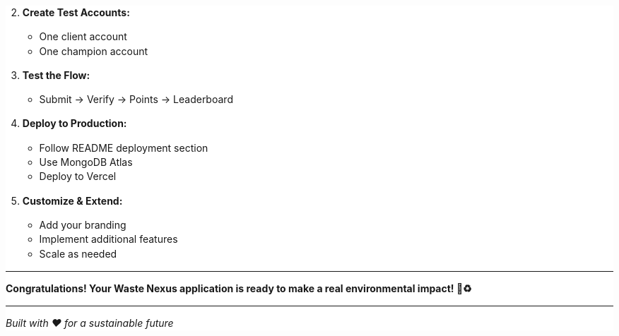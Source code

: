 2. **Create Test Accounts:**
   - One client account
   - One champion account

3. **Test the Flow:**
   - Submit → Verify → Points → Leaderboard

4. **Deploy to Production:**
   - Follow README deployment section
   - Use MongoDB Atlas
   - Deploy to Vercel

5. **Customize & Extend:**
   - Add your branding
   - Implement additional features
   - Scale as needed

---

**Congratulations! Your Waste Nexus application is ready to make a real environmental impact! 🌱♻️**

---

_Built with ❤️ for a sustainable future_
